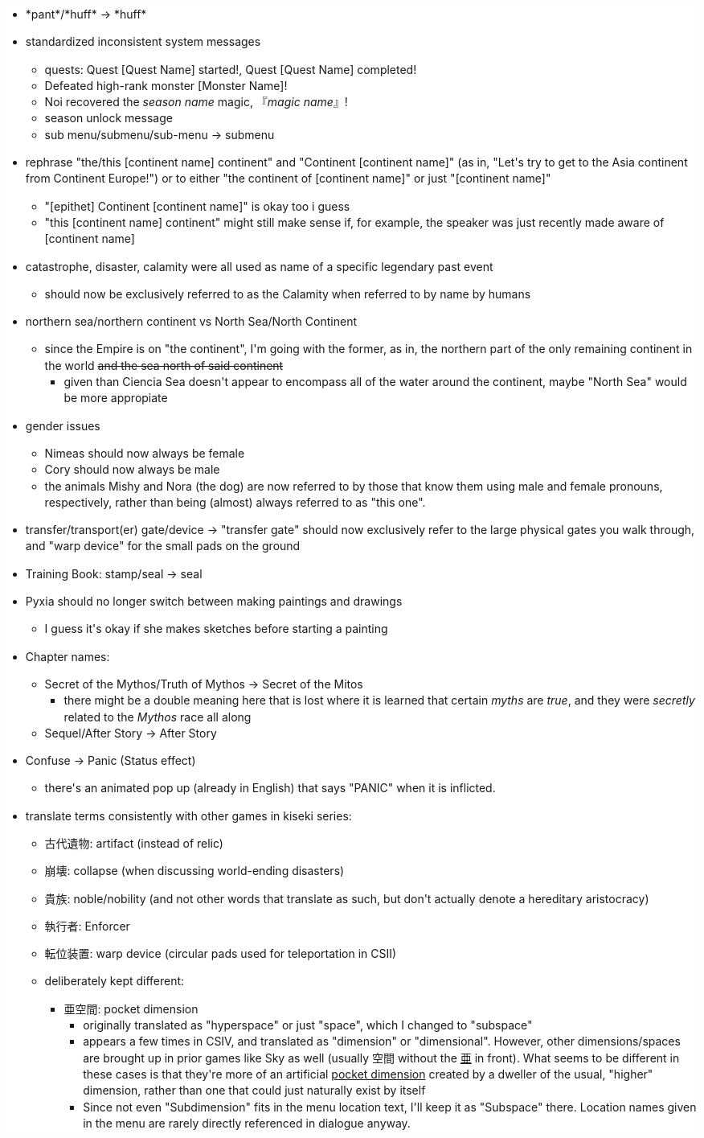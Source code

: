  * \*pant*/\*huff* -> \*huff*
* standardized inconsistent system messages
  * quests: Quest [Quest Name] started!, Quest [Quest Name] completed!
  * Defeated high-rank monster [Monster Name]!
  * Noi recovered the *season name* magic, 『*magic name*』!
  * season unlock message
  * sub menu/submenu/sub-menu -> submenu

* rephrase "the/this [continent name] continent" and "Continent [continent name]" (as in, "Let's try to get to the Asia continent from Continent Europe!") or to either "the continent of [continent name]" or just "[continent name]" 
  * "[epithet] Continent [continent name]" is okay too i guess
  * "this [continent name] continent" might still make sense if, for example, the speaker was just recently made aware of [continent name]

* catastrophe, disaster, calamity were all used as name of a specific legendary past event
  * should now be exclusively referred to as the Calamity when referred to by name by humans

* northern sea/northern continent vs North Sea/North Continent
  * since the Empire is on "the continent", I'm going with the former, as in, the northern part of the only remaining continent in the world <del>and the sea north of said continent</del>
    * given than Ciencia Sea doesn't appear to encompass all of the water around the continent, maybe "North Sea" would be more appropiate

* gender issues 
  * Nimeas should now always be female
  * Cory should now always be male
  * the animals Mishy and Nora (the dog) are now referred to by those that know them using male and female pronouns, respectively, rather than being (almost) always referred to as "this one".

* transfer/transport(er) gate/device -> "transfer gate" should now exclusively refer to the large physical gates you walk through, and "warp device" for the small pads on the ground
* Training Book: stamp/seal -> seal

* Pyxia should no longer switch between making paintings and drawings
  * I guess it's okay if she makes sketches before starting a painting

* Chapter names:
  * Secret of the Mythos/Truth of Mythos -> Secret of the Mitos
    * there might be a double meaning here that is lost where it is learned that certain *myths* are *true*, and they were *secretly* related to the *Mythos* race all along
  * Sequel/After Story -> After Story

* Confuse -> Panic (Status effect)
  * there's an animated pop up (already in English) that says "PANIC" when it is inflicted.

* translate terms consistently with other games in kiseki series:
  * 古代遺物: artifact (instead of relic)
  * 崩壊: collapse (when discussing world-ending disasters)
  * 貴族: noble/nobility (and not other words that translate as such, but don't actually denote a hereditary aristocracy)
  * 執行者: Enforcer
  * 転位装置: warp device (circular pads used for teleportation in CSII)

  * deliberately kept different:
    * 亜空間: pocket dimension
      * originally translated as "hyperspace" or just "space", which I changed to "subspace"
      * appears a few times in CSIV, and translated as "dimension" or "dimensional". However, other dimensions/spaces are brought up in prior games like Sky as well (usually 空間 without the [亜](https://en.wiktionary.org/wiki/%E4%BA%9C) in front). What seems to be different in these cases is that they're more of an artificial [pocket dimension](https://tvtropes.org/pmwiki/pmwiki.php/Main/PocketDimension) created by a dweller of the usual, "higher" dimension, rather than one that could just naturally exist by itself
      * Since not even "Subdimension" fits in the menu location text, I'll keep it as "Subspace" there. Location names given in the menu are rarely directly referenced in dialogue anyway.